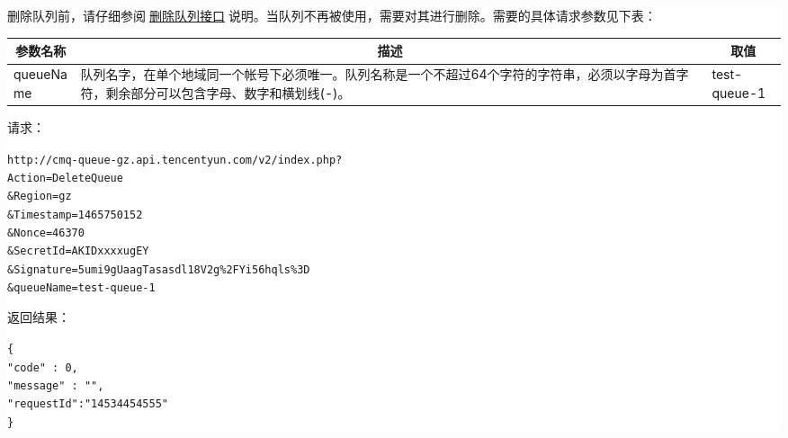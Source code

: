 删除队列前，请仔细参阅 [删除队列接口](/doc/api/431/5836) 说明。当队列不再被使用，需要对其进行删除。需要的具体请求参数见下表：


| 参数名称 | 描述 | 取值 |
|---------|---------|---------|
| queueName| 队列名字，在单个地域同一个帐号下必须唯一。队列名称是一个不超过64个字符的字符串，必须以字母为首字符，剩余部分可以包含字母、数字和横划线(-)。| test-queue-1 |


请求：
```
http://cmq-queue-gz.api.tencentyun.com/v2/index.php?
Action=DeleteQueue
&Region=gz
&Timestamp=1465750152
&Nonce=46370
&SecretId=AKIDxxxxugEY
&Signature=5umi9gUaagTasasdl18V2g%2FYi56hqls%3D
&queueName=test-queue-1
```

返回结果：
```
{
"code" : 0,
"message" : "",
"requestId":"14534454555"
}
```
